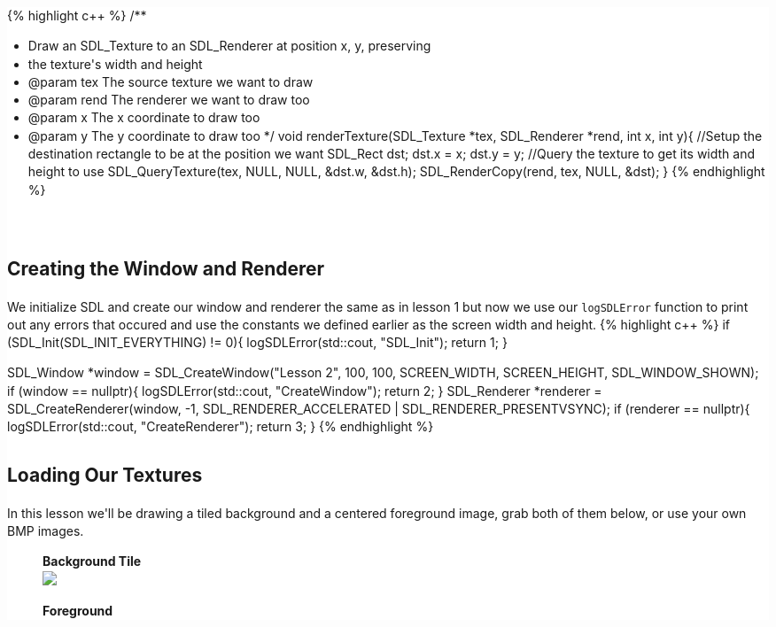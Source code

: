 {% highlight c++ %}
/**
* Draw an SDL_Texture to an SDL_Renderer at position x, y, preserving
* the texture's width and height
* @param tex The source texture we want to draw
* @param rend The renderer we want to draw too
* @param x The x coordinate to draw too
* @param y The y coordinate to draw too
*/
void renderTexture(SDL_Texture *tex, SDL_Renderer *rend, int x, int y){
	//Setup the destination rectangle to be at the position we want
	SDL_Rect dst;
	dst.x = x;
	dst.y = y;
	//Query the texture to get its width and height to use
	SDL_QueryTexture(tex, NULL, NULL, &dst.w, &dst.h);
	SDL_RenderCopy(rend, tex, NULL, &dst);
}
{% endhighlight %}
<br />

Creating the Window and Renderer
-
We initialize SDL and create our window and renderer the same as in lesson 1 but now we use our `logSDLError`
function to print out any errors that occured and use the constants we defined earlier as the screen width
and height.
{% highlight c++ %}
if (SDL_Init(SDL_INIT_EVERYTHING) != 0){
	logSDLError(std::cout, "SDL_Init");
	return 1;
}

SDL_Window *window = SDL_CreateWindow("Lesson 2", 100, 100, SCREEN_WIDTH, SCREEN_HEIGHT,
	SDL_WINDOW_SHOWN);
if (window == nullptr){
	logSDLError(std::cout, "CreateWindow");
	return 2;
}
SDL_Renderer *renderer = SDL_CreateRenderer(window, -1,
	SDL_RENDERER_ACCELERATED | SDL_RENDERER_PRESENTVSYNC);
if (renderer == nullptr){
	logSDLError(std::cout, "CreateRenderer");
	return 3;
}
{% endhighlight %}
<br />

Loading Our Textures
-
In this lesson we'll be drawing a tiled background and a centered foreground image, grab both of them below, or
use your own BMP images.
<figure>
	<figcaption><b>Background Tile</b></figcaption>
	<a href="https://github.com/Twinklebear/TwinklebearDev-Lessons/raw/master/res/Lesson2/background.bmp">
		<img src="https://github.com/Twinklebear/TwinklebearDev-Lessons/raw/master/res/Lesson2/background.bmp" />
	</a>
</figure>
<figure>
	<figcaption><b>Foreground</b></figcaption>
	<a href="https://github.com/Twinklebear/TwinklebearDev-Lessons/raw/master/res/Lesson2/image.bmp">